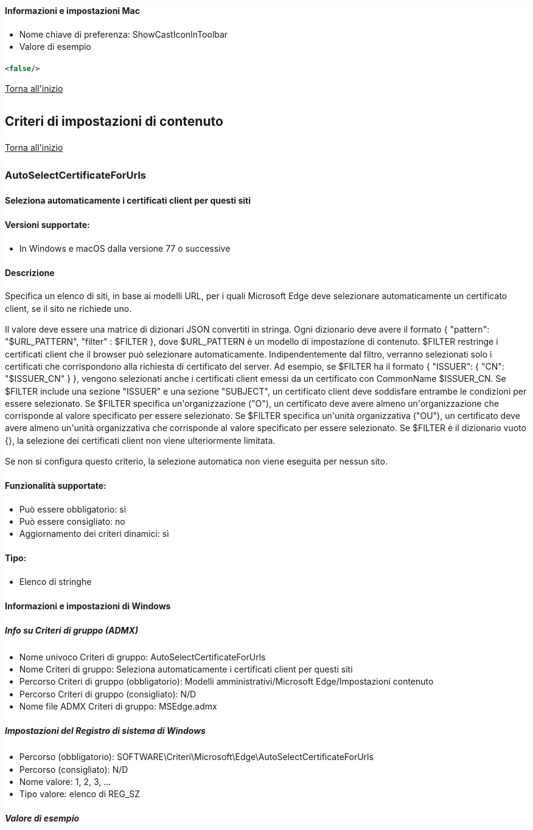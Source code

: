 
  #### Informazioni e impostazioni Mac
  - Nome chiave di preferenza: ShowCastIconInToolbar
  - Valore di esempio
``` xml
<false/>
```
  

  [Torna all'inizio](#microsoft-edge---policies)

  ## Criteri di impostazioni di contenuto

  [Torna all'inizio](#microsoft-edge---policies)

  ### AutoSelectCertificateForUrls
  #### Seleziona automaticamente i certificati client per questi siti
  
  
  #### Versioni supportate:
  - In Windows e macOS dalla versione 77 o successive

  #### Descrizione
  Specifica un elenco di siti, in base ai modelli URL, per i quali Microsoft Edge deve selezionare automaticamente un certificato client, se il sito ne richiede uno.

Il valore deve essere una matrice di dizionari JSON convertiti in stringa. Ogni dizionario deve avere il formato { "pattern": "$URL_PATTERN", "filter" : $FILTER }, dove $URL_PATTERN è un modello di impostazione di contenuto. $FILTER restringe i certificati client che il browser può selezionare automaticamente. Indipendentemente dal filtro, verranno selezionati solo i certificati che corrispondono alla richiesta di certificato del server. Ad esempio, se $FILTER ha il formato { "ISSUER": { "CN": "$ISSUER_CN" } }, vengono selezionati anche i certificati client emessi da un certificato con CommonName $ISSUER_CN. Se $FILTER include una sezione "ISSUER" e una sezione "SUBJECT", un certificato client deve soddisfare entrambe le condizioni per essere selezionato. Se $FILTER specifica un'organizzazione ("O"), un certificato deve avere almeno un'organizzazione che corrisponde al valore specificato per essere selezionato. Se $FILTER specifica un'unità organizzativa ("OU"), un certificato deve avere almeno un'unità organizzativa che corrisponde al valore specificato per essere selezionato. Se $FILTER è il dizionario vuoto {}, la selezione dei certificati client non viene ulteriormente limitata.

Se non si configura questo criterio, la selezione automatica non viene eseguita per nessun sito.

  #### Funzionalità supportate:
  - Può essere obbligatorio: sì
  - Può essere consigliato: no
  - Aggiornamento dei criteri dinamici: sì

  #### Tipo:
  - Elenco di stringhe

  #### Informazioni e impostazioni di Windows
  ##### Info su Criteri di gruppo (ADMX)
  - Nome univoco Criteri di gruppo: AutoSelectCertificateForUrls
  - Nome Criteri di gruppo: Seleziona automaticamente i certificati client per questi siti
  - Percorso Criteri di gruppo (obbligatorio): Modelli amministrativi/Microsoft Edge/Impostazioni contenuto
  - Percorso Criteri di gruppo (consigliato): N/D
  - Nome file ADMX Criteri di gruppo: MSEdge.admx
  ##### Impostazioni del Registro di sistema di Windows
  - Percorso (obbligatorio): SOFTWARE\Criteri\Microsoft\Edge\AutoSelectCertificateForUrls
  - Percorso (consigliato): N/D
  - Nome valore: 1, 2, 3, ...
  - Tipo valore: elenco di REG_SZ
  ##### Valore di esempio